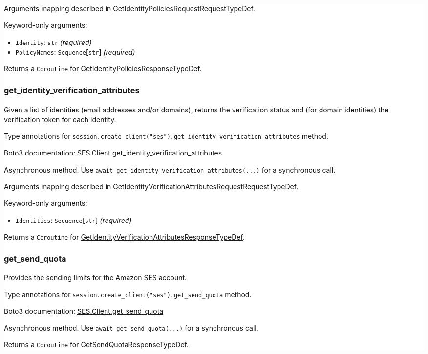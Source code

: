 Arguments mapping described in
[GetIdentityPoliciesRequestRequestTypeDef](./type_defs.md#getidentitypoliciesrequestrequesttypedef).

Keyword-only arguments:

- `Identity`: `str` *(required)*
- `PolicyNames`: `Sequence`\[`str`\] *(required)*

Returns a `Coroutine` for
[GetIdentityPoliciesResponseTypeDef](./type_defs.md#getidentitypoliciesresponsetypedef).

<a id="get\_identity\_verification\_attributes"></a>

### get_identity_verification_attributes

Given a list of identities (email addresses and/or domains), returns the
verification status and (for domain identities) the verification token for each
identity.

Type annotations for
`session.create_client("ses").get_identity_verification_attributes` method.

Boto3 documentation:
[SES.Client.get_identity_verification_attributes](https://boto3.amazonaws.com/v1/documentation/api/latest/reference/services/ses.html#SES.Client.get_identity_verification_attributes)

Asynchronous method. Use `await get_identity_verification_attributes(...)` for
a synchronous call.

Arguments mapping described in
[GetIdentityVerificationAttributesRequestRequestTypeDef](./type_defs.md#getidentityverificationattributesrequestrequesttypedef).

Keyword-only arguments:

- `Identities`: `Sequence`\[`str`\] *(required)*

Returns a `Coroutine` for
[GetIdentityVerificationAttributesResponseTypeDef](./type_defs.md#getidentityverificationattributesresponsetypedef).

<a id="get\_send\_quota"></a>

### get_send_quota

Provides the sending limits for the Amazon SES account.

Type annotations for `session.create_client("ses").get_send_quota` method.

Boto3 documentation:
[SES.Client.get_send_quota](https://boto3.amazonaws.com/v1/documentation/api/latest/reference/services/ses.html#SES.Client.get_send_quota)

Asynchronous method. Use `await get_send_quota(...)` for a synchronous call.

Returns a `Coroutine` for
[GetSendQuotaResponseTypeDef](./type_defs.md#getsendquotaresponsetypedef).
